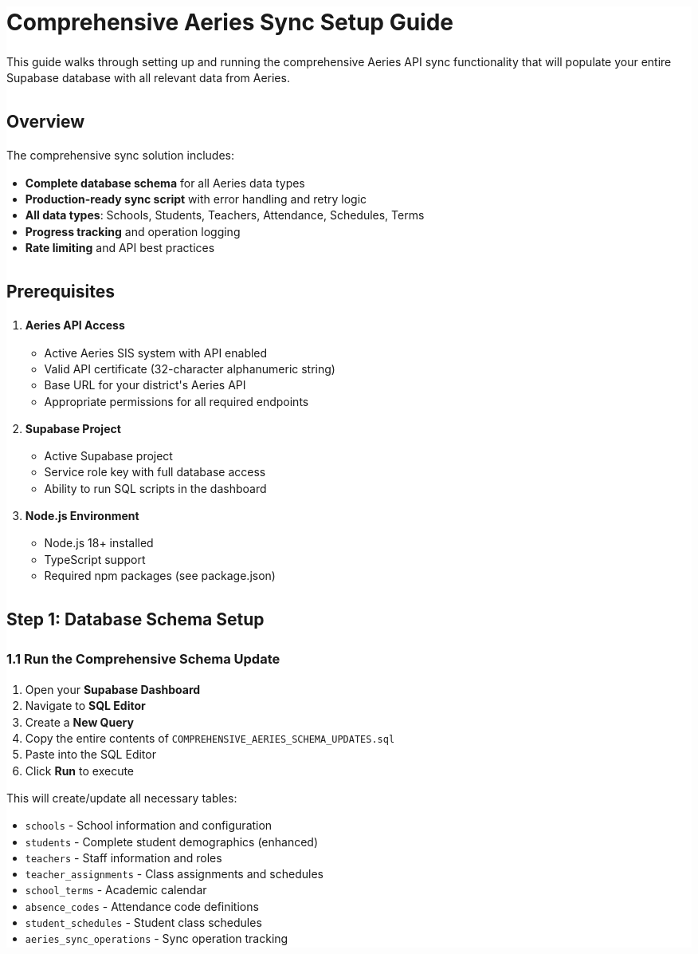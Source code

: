 # Comprehensive Aeries Sync Setup Guide

This guide walks through setting up and running the comprehensive Aeries API sync functionality that will populate your entire Supabase database with all relevant data from Aeries.

## Overview

The comprehensive sync solution includes:
- **Complete database schema** for all Aeries data types
- **Production-ready sync script** with error handling and retry logic
- **All data types**: Schools, Students, Teachers, Attendance, Schedules, Terms
- **Progress tracking** and operation logging
- **Rate limiting** and API best practices

## Prerequisites

1. **Aeries API Access**
   - Active Aeries SIS system with API enabled
   - Valid API certificate (32-character alphanumeric string)
   - Base URL for your district's Aeries API
   - Appropriate permissions for all required endpoints

2. **Supabase Project**
   - Active Supabase project
   - Service role key with full database access
   - Ability to run SQL scripts in the dashboard

3. **Node.js Environment**
   - Node.js 18+ installed
   - TypeScript support
   - Required npm packages (see package.json)

## Step 1: Database Schema Setup

### 1.1 Run the Comprehensive Schema Update

1. Open your **Supabase Dashboard**
2. Navigate to **SQL Editor** 
3. Create a **New Query**
4. Copy the entire contents of `COMPREHENSIVE_AERIES_SCHEMA_UPDATES.sql`
5. Paste into the SQL Editor
6. Click **Run** to execute

This will create/update all necessary tables:
- `schools` - School information and configuration
- `students` - Complete student demographics (enhanced)
- `teachers` - Staff information and roles
- `teacher_assignments` - Class assignments and schedules
- `school_terms` - Academic calendar
- `absence_codes` - Attendance code definitions
- `student_schedules` - Student class schedules
- `aeries_sync_operations` - Sync operation tracking
